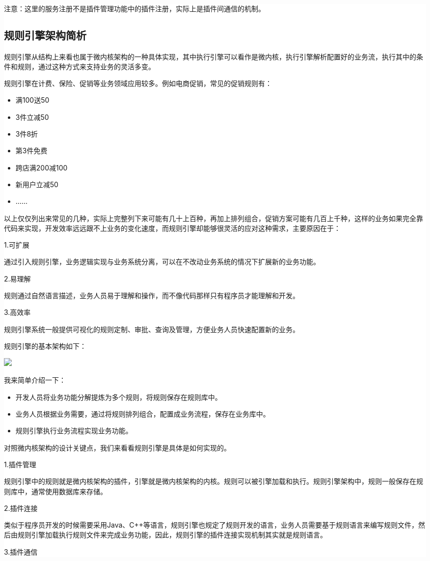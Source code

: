 注意：这里的服务注册不是插件管理功能中的插件注册，实际上是插件间通信的机制。

## 规则引擎架构简析

规则引擎从结构上来看也属于微内核架构的一种具体实现，其中执行引擎可以看作是微内核，执行引擎解析配置好的业务流，执行其中的条件和规则，通过这种方式来支持业务的灵活多变。

规则引擎在计费、保险、促销等业务领域应用较多。例如电商促销，常见的促销规则有：

- 满100送50

- 3件立减50

- 3件8折

- 第3件免费

- 跨店满200减100

- 新用户立减50

- ……


以上仅仅列出来常见的几种，实际上完整列下来可能有几十上百种，再加上排列组合，促销方案可能有几百上千种，这样的业务如果完全靠代码来实现，开发效率远远跟不上业务的变化速度，而规则引擎却能够很灵活的应对这种需求，主要原因在于：

1.可扩展

通过引入规则引擎，业务逻辑实现与业务系统分离，可以在不改动业务系统的情况下扩展新的业务功能。

2.易理解

规则通过自然语言描述，业务人员易于理解和操作，而不像代码那样只有程序员才能理解和开发。

3.高效率

规则引擎系统一般提供可视化的规则定制、审批、查询及管理，方便业务人员快速配置新的业务。

规则引擎的基本架构如下：

![](https://static001.geekbang.org/resource/image/af/85/af1b4d572adaede2e45898f794621785.jpg?wh=1799*1058)

我来简单介绍一下：

- 开发人员将业务功能分解提炼为多个规则，将规则保存在规则库中。

- 业务人员根据业务需要，通过将规则排列组合，配置成业务流程，保存在业务库中。

- 规则引擎执行业务流程实现业务功能。


对照微内核架构的设计关键点，我们来看看规则引擎是具体是如何实现的。

1.插件管理

规则引擎中的规则就是微内核架构的插件，引擎就是微内核架构的内核。规则可以被引擎加载和执行。规则引擎架构中，规则一般保存在规则库中，通常使用数据库来存储。

2.插件连接

类似于程序员开发的时候需要采用Java、C++等语言，规则引擎也规定了规则开发的语言，业务人员需要基于规则语言来编写规则文件，然后由规则引擎加载执行规则文件来完成业务功能，因此，规则引擎的插件连接实现机制其实就是规则语言。

3.插件通信

